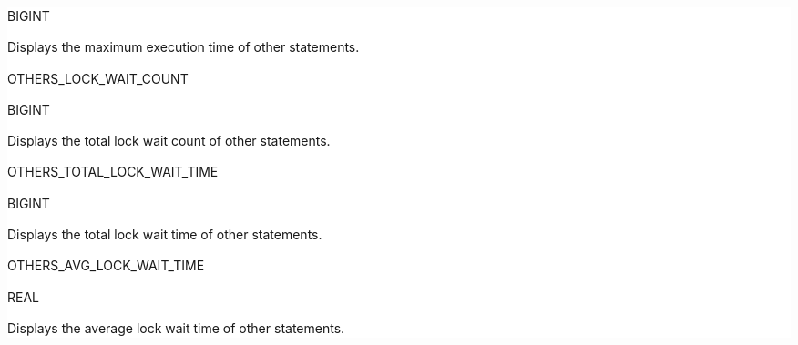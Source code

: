 </td>
<td valign="top">

BIGINT

</td>
<td valign="top">

Displays the maximum execution time of other statements.

</td>
</tr>
<tr>
<td valign="top">

OTHERS\_LOCK\_WAIT\_COUNT

</td>
<td valign="top">

BIGINT

</td>
<td valign="top">

Displays the total lock wait count of other statements.

</td>
</tr>
<tr>
<td valign="top">

OTHERS\_TOTAL\_LOCK\_WAIT\_TIME

</td>
<td valign="top">

BIGINT

</td>
<td valign="top">

Displays the total lock wait time of other statements.

</td>
</tr>
<tr>
<td valign="top">

OTHERS\_AVG\_LOCK\_WAIT\_TIME

</td>
<td valign="top">

REAL

</td>
<td valign="top">

Displays the average lock wait time of other statements.

